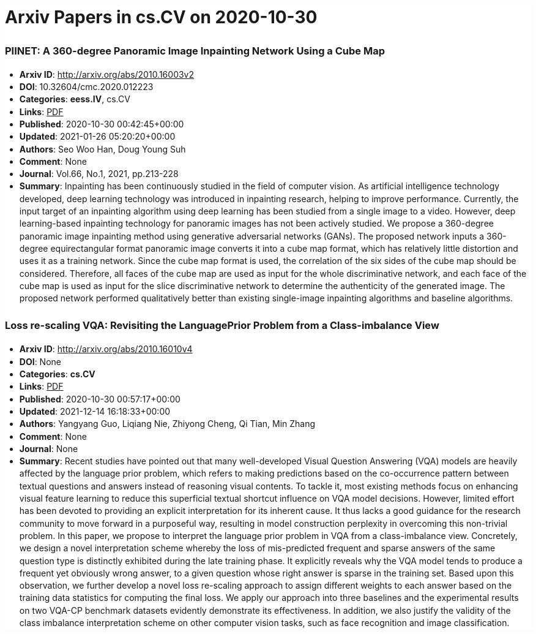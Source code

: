 # Arxiv Papers in cs.CV on 2020-10-30
### PIINET: A 360-degree Panoramic Image Inpainting Network Using a Cube Map
- **Arxiv ID**: http://arxiv.org/abs/2010.16003v2
- **DOI**: 10.32604/cmc.2020.012223
- **Categories**: **eess.IV**, cs.CV
- **Links**: [PDF](http://arxiv.org/pdf/2010.16003v2)
- **Published**: 2020-10-30 00:42:45+00:00
- **Updated**: 2021-01-26 05:20:20+00:00
- **Authors**: Seo Woo Han, Doug Young Suh
- **Comment**: None
- **Journal**: Vol.66, No.1, 2021, pp.213-228
- **Summary**: Inpainting has been continuously studied in the field of computer vision. As artificial intelligence technology developed, deep learning technology was introduced in inpainting research, helping to improve performance. Currently, the input target of an inpainting algorithm using deep learning has been studied from a single image to a video. However, deep learning-based inpainting technology for panoramic images has not been actively studied. We propose a 360-degree panoramic image inpainting method using generative adversarial networks (GANs). The proposed network inputs a 360-degree equirectangular format panoramic image converts it into a cube map format, which has relatively little distortion and uses it as a training network. Since the cube map format is used, the correlation of the six sides of the cube map should be considered. Therefore, all faces of the cube map are used as input for the whole discriminative network, and each face of the cube map is used as input for the slice discriminative network to determine the authenticity of the generated image. The proposed network performed qualitatively better than existing single-image inpainting algorithms and baseline algorithms.



### Loss re-scaling VQA: Revisiting the LanguagePrior Problem from a Class-imbalance View
- **Arxiv ID**: http://arxiv.org/abs/2010.16010v4
- **DOI**: None
- **Categories**: **cs.CV**
- **Links**: [PDF](http://arxiv.org/pdf/2010.16010v4)
- **Published**: 2020-10-30 00:57:17+00:00
- **Updated**: 2021-12-14 16:18:33+00:00
- **Authors**: Yangyang Guo, Liqiang Nie, Zhiyong Cheng, Qi Tian, Min Zhang
- **Comment**: None
- **Journal**: None
- **Summary**: Recent studies have pointed out that many well-developed Visual Question Answering (VQA) models are heavily affected by the language prior problem, which refers to making predictions based on the co-occurrence pattern between textual questions and answers instead of reasoning visual contents. To tackle it, most existing methods focus on enhancing visual feature learning to reduce this superficial textual shortcut influence on VQA model decisions. However, limited effort has been devoted to providing an explicit interpretation for its inherent cause. It thus lacks a good guidance for the research community to move forward in a purposeful way, resulting in model construction perplexity in overcoming this non-trivial problem. In this paper, we propose to interpret the language prior problem in VQA from a class-imbalance view. Concretely, we design a novel interpretation scheme whereby the loss of mis-predicted frequent and sparse answers of the same question type is distinctly exhibited during the late training phase. It explicitly reveals why the VQA model tends to produce a frequent yet obviously wrong answer, to a given question whose right answer is sparse in the training set. Based upon this observation, we further develop a novel loss re-scaling approach to assign different weights to each answer based on the training data statistics for computing the final loss. We apply our approach into three baselines and the experimental results on two VQA-CP benchmark datasets evidently demonstrate its effectiveness. In addition, we also justify the validity of the class imbalance interpretation scheme on other computer vision tasks, such as face recognition and image classification.
